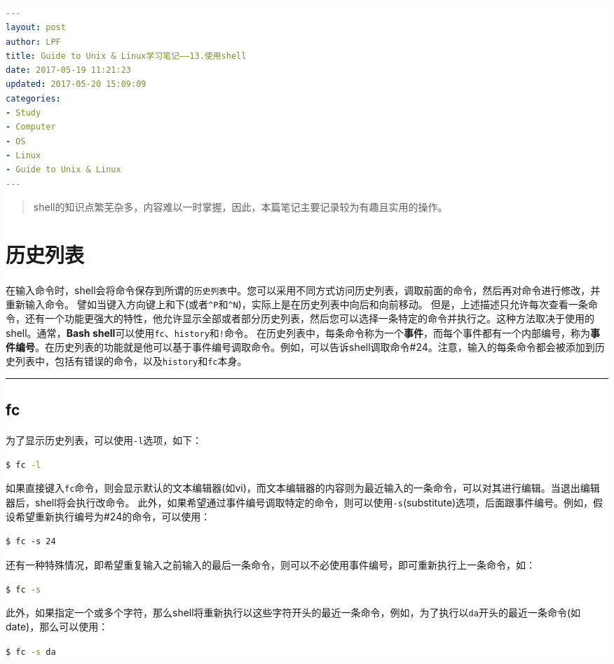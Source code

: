 ```yaml
---
layout: post
author: LPF
title: Guide to Unix & Linux学习笔记——13.使用shell
date: 2017-05-19 11:21:23
updated: 2017-05-20 15:09:09
categories:
- Study
- Computer
- OS
- Linux
- Guide to Unix & Linux 
---
```

> shell的知识点繁芜杂多，内容难以一时掌握，因此，本篇笔记主要记录较为有趣且实用的操作。

# 历史列表

在输入命令时，shell会将命令保存到所谓的`历史列表`中。您可以采用不同方式访问历史列表，调取前面的命令，然后再对命令进行修改，并重新输入命令。
譬如当键入方向键上和下(或者`^P`和`^N`)，实际上是在历史列表中向后和向前移动。
但是，上述描述只允许每次查看一条命令，还有一个功能更强大的特性，他允许显示全部或者部分历史列表，然后您可以选择一条特定的命令并执行之。这种方法取决于使用的shell。通常，**Bash shell**可以使用`fc`、`history`和`!`命令。
在历史列表中，每条命令称为一个**事件**，而每个事件都有一个内部编号，称为**事件编号**。在历史列表的功能就是他可以基于事件编号调取命令。例如，可以告诉shell调取命令#24。注意，输入的每条命令都会被添加到历史列表中，包括有错误的命令，以及`history`和`fc`本身。

----------

## fc

为了显示历史列表，可以使用`-l`选项，如下：

```sh
$ fc -l
```

如果直接键入`fc`命令，则会显示默认的文本编辑器(如vi)，而文本编辑器的内容则为最近输入的一条命令，可以对其进行编辑。当退出编辑器后，shell将会执行改命令。
此外，如果希望通过事件编号调取特定的命令，则可以使用`-s`(substitute)选项，后面跟事件编号。例如，假设希望重新执行编号为#24的命令，可以使用：

```
$ fc -s 24
```

还有一种特殊情况，即希望重复输入之前输入的最后一条命令，则可以不必使用事件编号，即可重新执行上一条命令，如：

```sh
$ fc -s
```

此外，如果指定一个或多个字符，那么shell将重新执行以这些字符开头的最近一条命令，例如，为了执行以`da`开头的最近一条命令(如date)，那么可以使用：

```sh
$ fc -s da
```

